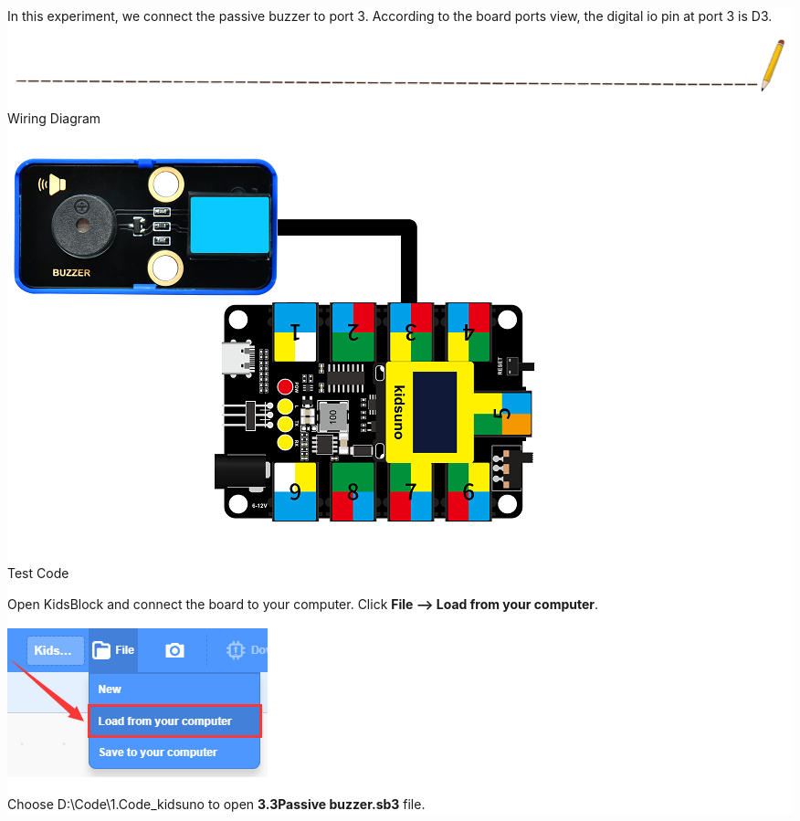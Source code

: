 In this experiment, we connect the passive buzzer to port 3. According to the board ports view, the digital io pin at port 3 is D3.

![图片不存在](media/803824b697ed82d1ec302855f39ec922.png)

Wiring Diagram

![图片不存在](media/742335e4aaac0f8e82b5ee3f902fc446.png)

Test Code

Open KidsBlock and connect the board to your computer. Click **File --> Load from your computer**.

![图片不存在](media/769cddbf76a3c1810a85f38a006ca505.png)

Choose D:\Code\1.Code_kidsuno to open **3.3Passive buzzer.sb3** file.

